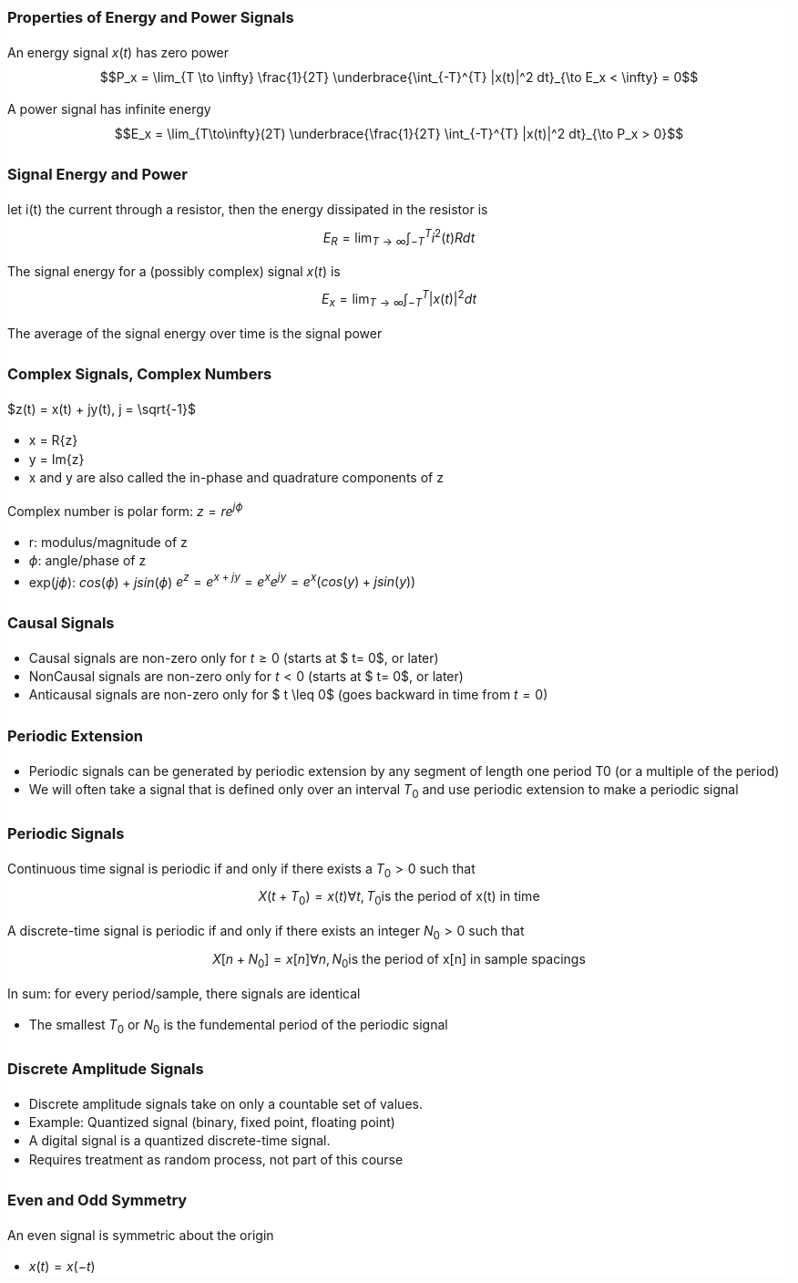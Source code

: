 ### Properties of Energy and Power Signals

An energy signal $x(t)$ has zero  power
$$P_x = \lim_{T \to \infty} \frac{1}{2T} \underbrace{\int_{-T}^{T} |x(t)|^2 dt}_{\to E_x < \infty} = 0$$

A power signal has infinite energy
$$E_x = \lim_{T\to\infty}(2T) \underbrace{\frac{1}{2T}  \int_{-T}^{T} |x(t)|^2 dt}_{\to P_x > 0}$$

### Signal Energy and Power
let i(t) the current through a resistor, then the energy dissipated in the resistor is
$$E_R = \lim_{T \to \infty }\int^{T}_{-T} i^2 (t) R dt$$

The signal energy for a (possibly complex) signal $x(t)$ is 
$$E_x  = \lim_{T \to \infty }\int^{T}_{-T} |x(t)|^2 dt$$

The average of the signal energy over time is the signal power
### Complex Signals, Complex Numbers
$z(t) = x(t) + jy(t), j = \sqrt{-1}$
- x = R{z}
- y = Im{z}
- x and y are also called the in-phase and quadrature components of z

Complex number is polar form: $z = re^{j \phi}$
- r: modulus/magnitude of z
- $\phi$: angle/phase of z
- exp($j\phi$): $cos(\phi) + jsin(\phi)$
$e^{z} = e^{x+jy} = e^{x}e^{jy} = e^{x}(cos(y)+ jsin(y))$

### Causal Signals
- Causal signals are non-zero only for $t \geq 0$ (starts at $ t= 0$, or later)
- NonCausal signals are non-zero only for $t < 0$ (starts at $ t= 0$, or later)
- Anticausal signals are non-zero only for $ t \leq 0$ (goes backward in time from $t = 0$)

### Periodic Extension
- Periodic signals can be generated by periodic extension by any segment of length one period T0 (or a multiple of the period)
- We will often take a signal that is defined only over an interval $T_0$ and use periodic extension to make a periodic signal
### Periodic Signals
Continuous time signal is periodic if and only if there exists a $T_0 > 0$ such that
$$X(t + T_0) = x(t) \forall t, T_0 \text{is the period of x(t) in time}$$

A discrete-time signal is periodic if and only if there exists an integer $N_0 > 0$ such that
$$X[n+ N_0] = x[n] \forall n, N_0 \text{is the period of x[n] in sample spacings}$$

In sum: for every period/sample, there signals are identical
- The smallest $T_0$ or $N_0$ is the fundemental period of the periodic signal

### Discrete Amplitude Signals
- Discrete amplitude signals take on only a countable set of values.
- Example: Quantized signal (binary, fixed point, floating point)
- A digital signal is a quantized discrete-time signal.
- Requires treatment as random process, not part of this course
### Even and Odd Symmetry
An even signal is symmetric about the origin
- $x(t) = x(-t)$
